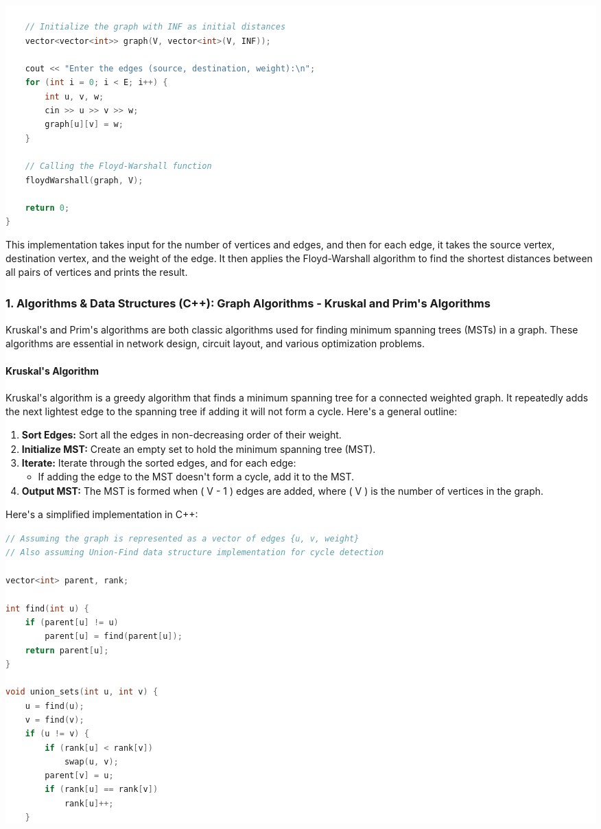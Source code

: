 ```cpp

    // Initialize the graph with INF as initial distances
    vector<vector<int>> graph(V, vector<int>(V, INF));

    cout << "Enter the edges (source, destination, weight):\n";
    for (int i = 0; i < E; i++) {
        int u, v, w;
        cin >> u >> v >> w;
        graph[u][v] = w;
    }

    // Calling the Floyd-Warshall function
    floydWarshall(graph, V);

    return 0;
}
```

This implementation takes input for the number of vertices and edges, and then for each edge, it takes the source vertex, destination vertex, and the weight of the edge. It then applies the Floyd-Warshall algorithm to find the shortest distances between all pairs of vertices and prints the result.

### 1. Algorithms & Data Structures (C++): Graph Algorithms - Kruskal and Prim's Algorithms

Kruskal's and Prim's algorithms are both classic algorithms used for finding minimum spanning trees (MSTs) in a graph. These algorithms are essential in network design, circuit layout, and various optimization problems.

#### Kruskal's Algorithm

Kruskal's algorithm is a greedy algorithm that finds a minimum spanning tree for a connected weighted graph. It repeatedly adds the next lightest edge to the spanning tree if adding it will not form a cycle. Here's a general outline:

1. **Sort Edges:** Sort all the edges in non-decreasing order of their weight.
2. **Initialize MST:** Create an empty set to hold the minimum spanning tree (MST).
3. **Iterate:** Iterate through the sorted edges, and for each edge:
   - If adding the edge to the MST doesn't form a cycle, add it to the MST.
4. **Output MST:** The MST is formed when \( V - 1 \) edges are added, where \( V \) is the number of vertices in the graph.

Here's a simplified implementation in C++:

```cpp
// Assuming the graph is represented as a vector of edges {u, v, weight}
// Also assuming Union-Find data structure implementation for cycle detection

vector<int> parent, rank;

int find(int u) {
    if (parent[u] != u)
        parent[u] = find(parent[u]);
    return parent[u];
}

void union_sets(int u, int v) {
    u = find(u);
    v = find(v);
    if (u != v) {
        if (rank[u] < rank[v])
            swap(u, v);
        parent[v] = u;
        if (rank[u] == rank[v])
            rank[u]++;
    }
```
